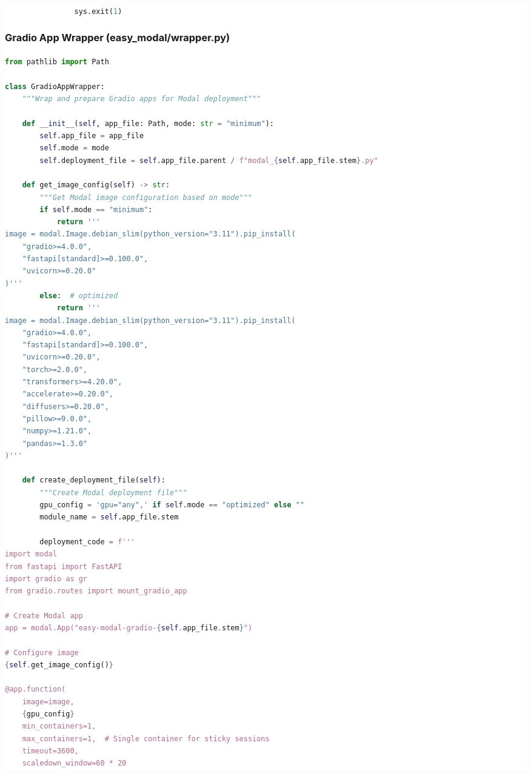 ```python
                sys.exit(1)
```

### Gradio App Wrapper (easy_modal/wrapper.py)
```python
from pathlib import Path

class GradioAppWrapper:
    """Wrap and prepare Gradio apps for Modal deployment"""
    
    def __init__(self, app_file: Path, mode: str = "minimum"):
        self.app_file = app_file
        self.mode = mode
        self.deployment_file = self.app_file.parent / f"modal_{self.app_file.stem}.py"
    
    def get_image_config(self) -> str:
        """Get Modal image configuration based on mode"""
        if self.mode == "minimum":
            return '''
image = modal.Image.debian_slim(python_version="3.11").pip_install(
    "gradio>=4.0.0",
    "fastapi[standard]>=0.100.0",
    "uvicorn>=0.20.0"
)'''
        else:  # optimized
            return '''
image = modal.Image.debian_slim(python_version="3.11").pip_install(
    "gradio>=4.0.0",
    "fastapi[standard]>=0.100.0", 
    "uvicorn>=0.20.0",
    "torch>=2.0.0",
    "transformers>=4.20.0",
    "accelerate>=0.20.0",
    "diffusers>=0.20.0",
    "pillow>=9.0.0",
    "numpy>=1.21.0",
    "pandas>=1.3.0"
)'''
    
    def create_deployment_file(self):
        """Create Modal deployment file"""
        gpu_config = 'gpu="any",' if self.mode == "optimized" else ""
        module_name = self.app_file.stem
        
        deployment_code = f'''
import modal
from fastapi import FastAPI
import gradio as gr
from gradio.routes import mount_gradio_app

# Create Modal app
app = modal.App("easy-modal-gradio-{self.app_file.stem}")

# Configure image
{self.get_image_config()}

@app.function(
    image=image,
    {gpu_config}
    min_containers=1,
    max_containers=1,  # Single container for sticky sessions
    timeout=3600,
    scaledown_window=60 * 20
```